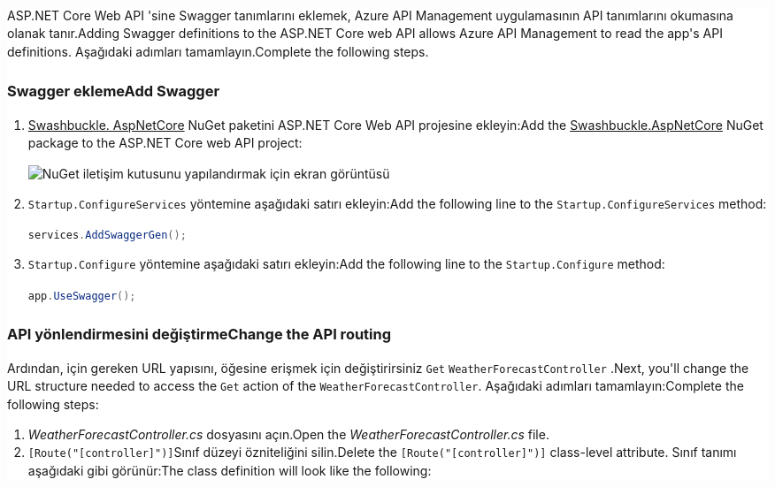 <span data-ttu-id="86c50-110">ASP.NET Core Web API 'sine Swagger tanımlarını eklemek, Azure API Management uygulamasının API tanımlarını okumasına olanak tanır.</span><span class="sxs-lookup"><span data-stu-id="86c50-110">Adding Swagger definitions to the ASP.NET Core web API allows Azure API Management to read the app's API definitions.</span></span> <span data-ttu-id="86c50-111">Aşağıdaki adımları tamamlayın.</span><span class="sxs-lookup"><span data-stu-id="86c50-111">Complete the following steps.</span></span>

### <a name="add-swagger"></a><span data-ttu-id="86c50-112">Swagger ekleme</span><span class="sxs-lookup"><span data-stu-id="86c50-112">Add Swagger</span></span>

1. <span data-ttu-id="86c50-113">[Swashbuckle. AspNetCore](https://www.nuget.org/packages/Swashbuckle.AspNetCore) NuGet paketini ASP.NET Core Web API projesine ekleyin:</span><span class="sxs-lookup"><span data-stu-id="86c50-113">Add the [Swashbuckle.AspNetCore](https://www.nuget.org/packages/Swashbuckle.AspNetCore) NuGet package to the ASP.NET Core web API project:</span></span>

    ![NuGet iletişim kutusunu yapılandırmak için ekran görüntüsü](publish-to-azure-api-management-using-vs/_static/configure_nuget.png)

1. <span data-ttu-id="86c50-115">`Startup.ConfigureServices` yöntemine aşağıdaki satırı ekleyin:</span><span class="sxs-lookup"><span data-stu-id="86c50-115">Add the following line to the `Startup.ConfigureServices` method:</span></span>
    
    ```csharp
    services.AddSwaggerGen();
    ```
    
1. <span data-ttu-id="86c50-116">`Startup.Configure` yöntemine aşağıdaki satırı ekleyin:</span><span class="sxs-lookup"><span data-stu-id="86c50-116">Add the following line to the `Startup.Configure` method:</span></span>

    ```csharp
    app.UseSwagger();
    ```

### <a name="change-the-api-routing"></a><span data-ttu-id="86c50-117">API yönlendirmesini değiştirme</span><span class="sxs-lookup"><span data-stu-id="86c50-117">Change the API routing</span></span>

<span data-ttu-id="86c50-118">Ardından, için gereken URL yapısını, öğesine erişmek için değiştirirsiniz `Get` `WeatherForecastController` .</span><span class="sxs-lookup"><span data-stu-id="86c50-118">Next, you'll change the URL structure needed to access the `Get` action of the `WeatherForecastController`.</span></span> <span data-ttu-id="86c50-119">Aşağıdaki adımları tamamlayın:</span><span class="sxs-lookup"><span data-stu-id="86c50-119">Complete the following steps:</span></span>

1. <span data-ttu-id="86c50-120">*WeatherForecastController.cs* dosyasını açın.</span><span class="sxs-lookup"><span data-stu-id="86c50-120">Open the *WeatherForecastController.cs* file.</span></span>
1. <span data-ttu-id="86c50-121">`[Route("[controller]")]`Sınıf düzeyi özniteliğini silin.</span><span class="sxs-lookup"><span data-stu-id="86c50-121">Delete the `[Route("[controller]")]` class-level attribute.</span></span> <span data-ttu-id="86c50-122">Sınıf tanımı aşağıdaki gibi görünür:</span><span class="sxs-lookup"><span data-stu-id="86c50-122">The class definition will look like the following:</span></span>
